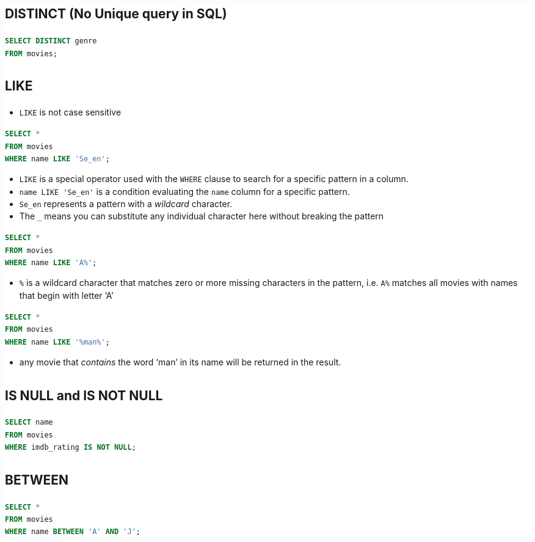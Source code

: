 ## DISTINCT (No Unique query in SQL)

```sql
SELECT DISTINCT genre 
FROM movies;
```

## LIKE

- `LIKE` is not case sensitive

```SQL
SELECT * 
FROM movies
WHERE name LIKE 'Se_en';
```

- `LIKE` is a special operator used with the `WHERE` clause to search for a specific pattern in a column.
- `name LIKE 'Se_en'` is a condition evaluating the `name` column for a specific pattern.
- `Se_en` represents a pattern with a *wildcard* character.
- The `_` means you can substitute any individual character here without breaking the pattern

```sql
SELECT * 
FROM movies
WHERE name LIKE 'A%';
```

- `%` is a wildcard character that matches zero or more missing characters in the pattern, i.e. `A%` matches all movies with names that begin with letter ‘A’

```sql
SELECT * 
FROM movies 
WHERE name LIKE '%man%';
```

- any movie that *contains* the word ‘man’ in its name will be returned in the result.

## IS NULL and IS NOT NULL

```sql
SELECT name
FROM movies 
WHERE imdb_rating IS NOT NULL;
```

## BETWEEN

```sql
SELECT *
FROM movies
WHERE name BETWEEN 'A' AND 'J';
```
